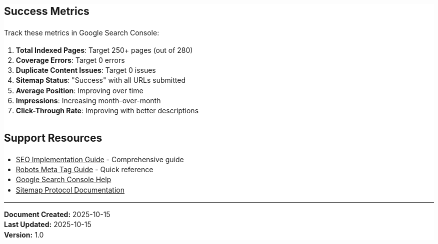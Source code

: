 ## Success Metrics

Track these metrics in Google Search Console:

1. **Total Indexed Pages**: Target 250+ pages (out of 280)
2. **Coverage Errors**: Target 0 errors
3. **Duplicate Content Issues**: Target 0 issues
4. **Sitemap Status**: "Success" with all URLs submitted
5. **Average Position**: Improving over time
6. **Impressions**: Increasing month-over-month
7. **Click-Through Rate**: Improving with better descriptions

## Support Resources

- [SEO Implementation Guide](./SEO_IMPLEMENTATION.md) - Comprehensive guide
- [Robots Meta Tag Guide](./ROBOTS_META_TAG_GUIDE.md) - Quick reference
- [Google Search Console Help](https://support.google.com/webmasters)
- [Sitemap Protocol Documentation](https://www.sitemaps.org/)

---

**Document Created:** 2025-10-15  
**Last Updated:** 2025-10-15  
**Version:** 1.0

